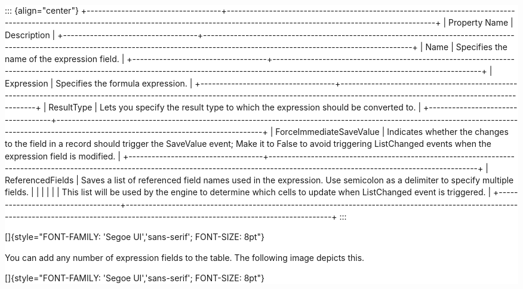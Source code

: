 ::: {align="center"}
+-----------------------------------+-------------------------------------------------------------------------------------------------------------------------------------------------------------------------------------------+
| Property Name                     | Description                                                                                                                                                                               |
+-----------------------------------+-------------------------------------------------------------------------------------------------------------------------------------------------------------------------------------------+
| Name                              | Specifies the name of the expression field.                                                                                                                                               |
+-----------------------------------+-------------------------------------------------------------------------------------------------------------------------------------------------------------------------------------------+
| Expression                        | Specifies the formula expression.                                                                                                                                                         |
+-----------------------------------+-------------------------------------------------------------------------------------------------------------------------------------------------------------------------------------------+
| ResultType                        | Lets you specify the result type to which the expression should be converted to.                                                                                                          |
+-----------------------------------+-------------------------------------------------------------------------------------------------------------------------------------------------------------------------------------------+
| ForceImmediateSaveValue           | Indicates whether the changes to the field in a record should trigger the SaveValue event; Make it to False to avoid triggering ListChanged events when the expression field is modified. |
+-----------------------------------+-------------------------------------------------------------------------------------------------------------------------------------------------------------------------------------------+
| ReferencedFields                  | Saves a list of referenced field names used in the expression. Use semicolon as a delimiter to specify multiple fields.                                                                   |
|                                   |                                                                                                                                                                                           |
|                                   | This list will be used by the engine to determine which cells to update when ListChanged event is triggered.                                                                              |
+-----------------------------------+-------------------------------------------------------------------------------------------------------------------------------------------------------------------------------------------+
:::

[]{style="FONT-FAMILY: 'Segoe UI','sans-serif'; FONT-SIZE: 8pt"} 

You can add any number of expression fields to the table. The following image depicts this.

[]{style="FONT-FAMILY: 'Segoe UI','sans-serif'; FONT-SIZE: 8pt"} 
